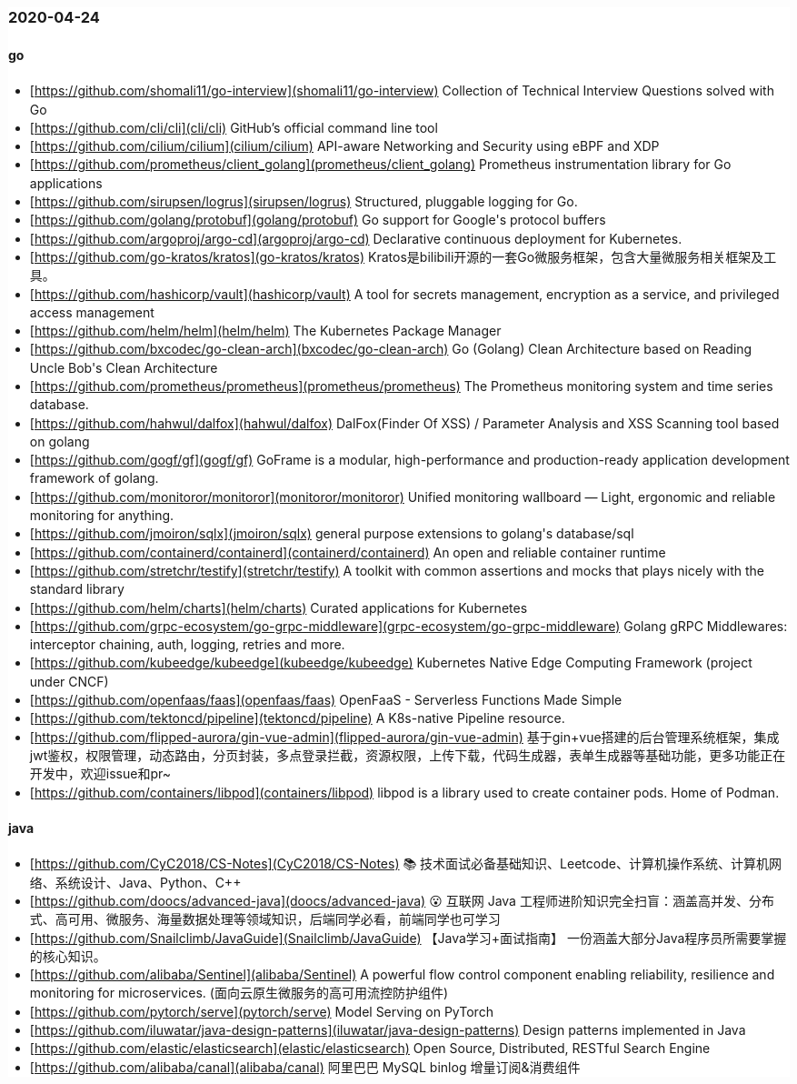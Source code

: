 ### 2020-04-24

#### go
* [https://github.com/shomali11/go-interview](shomali11/go-interview) Collection of Technical Interview Questions solved with Go
* [https://github.com/cli/cli](cli/cli) GitHub’s official command line tool
* [https://github.com/cilium/cilium](cilium/cilium) API-aware Networking and Security using eBPF and XDP
* [https://github.com/prometheus/client_golang](prometheus/client_golang) Prometheus instrumentation library for Go applications
* [https://github.com/sirupsen/logrus](sirupsen/logrus) Structured, pluggable logging for Go.
* [https://github.com/golang/protobuf](golang/protobuf) Go support for Google's protocol buffers
* [https://github.com/argoproj/argo-cd](argoproj/argo-cd) Declarative continuous deployment for Kubernetes.
* [https://github.com/go-kratos/kratos](go-kratos/kratos) Kratos是bilibili开源的一套Go微服务框架，包含大量微服务相关框架及工具。
* [https://github.com/hashicorp/vault](hashicorp/vault) A tool for secrets management, encryption as a service, and privileged access management
* [https://github.com/helm/helm](helm/helm) The Kubernetes Package Manager
* [https://github.com/bxcodec/go-clean-arch](bxcodec/go-clean-arch) Go (Golang) Clean Architecture based on Reading Uncle Bob's Clean Architecture
* [https://github.com/prometheus/prometheus](prometheus/prometheus) The Prometheus monitoring system and time series database.
* [https://github.com/hahwul/dalfox](hahwul/dalfox) DalFox(Finder Of XSS) / Parameter Analysis and XSS Scanning tool based on golang
* [https://github.com/gogf/gf](gogf/gf) GoFrame is a modular, high-performance and production-ready application development framework of golang.
* [https://github.com/monitoror/monitoror](monitoror/monitoror) Unified monitoring wallboard — Light, ergonomic and reliable monitoring for anything.
* [https://github.com/jmoiron/sqlx](jmoiron/sqlx) general purpose extensions to golang's database/sql
* [https://github.com/containerd/containerd](containerd/containerd) An open and reliable container runtime
* [https://github.com/stretchr/testify](stretchr/testify) A toolkit with common assertions and mocks that plays nicely with the standard library
* [https://github.com/helm/charts](helm/charts) Curated applications for Kubernetes
* [https://github.com/grpc-ecosystem/go-grpc-middleware](grpc-ecosystem/go-grpc-middleware) Golang gRPC Middlewares: interceptor chaining, auth, logging, retries and more.
* [https://github.com/kubeedge/kubeedge](kubeedge/kubeedge) Kubernetes Native Edge Computing Framework (project under CNCF)
* [https://github.com/openfaas/faas](openfaas/faas) OpenFaaS - Serverless Functions Made Simple
* [https://github.com/tektoncd/pipeline](tektoncd/pipeline) A K8s-native Pipeline resource.
* [https://github.com/flipped-aurora/gin-vue-admin](flipped-aurora/gin-vue-admin) 基于gin+vue搭建的后台管理系统框架，集成jwt鉴权，权限管理，动态路由，分页封装，多点登录拦截，资源权限，上传下载，代码生成器，表单生成器等基础功能，更多功能正在开发中，欢迎issue和pr~
* [https://github.com/containers/libpod](containers/libpod) libpod is a library used to create container pods. Home of Podman.

#### java
* [https://github.com/CyC2018/CS-Notes](CyC2018/CS-Notes) 📚 技术面试必备基础知识、Leetcode、计算机操作系统、计算机网络、系统设计、Java、Python、C++
* [https://github.com/doocs/advanced-java](doocs/advanced-java) 😮 互联网 Java 工程师进阶知识完全扫盲：涵盖高并发、分布式、高可用、微服务、海量数据处理等领域知识，后端同学必看，前端同学也可学习
* [https://github.com/Snailclimb/JavaGuide](Snailclimb/JavaGuide) 【Java学习+面试指南】 一份涵盖大部分Java程序员所需要掌握的核心知识。
* [https://github.com/alibaba/Sentinel](alibaba/Sentinel) A powerful flow control component enabling reliability, resilience and monitoring for microservices. (面向云原生微服务的高可用流控防护组件)
* [https://github.com/pytorch/serve](pytorch/serve) Model Serving on PyTorch
* [https://github.com/iluwatar/java-design-patterns](iluwatar/java-design-patterns) Design patterns implemented in Java
* [https://github.com/elastic/elasticsearch](elastic/elasticsearch) Open Source, Distributed, RESTful Search Engine
* [https://github.com/alibaba/canal](alibaba/canal) 阿里巴巴 MySQL binlog 增量订阅&消费组件
